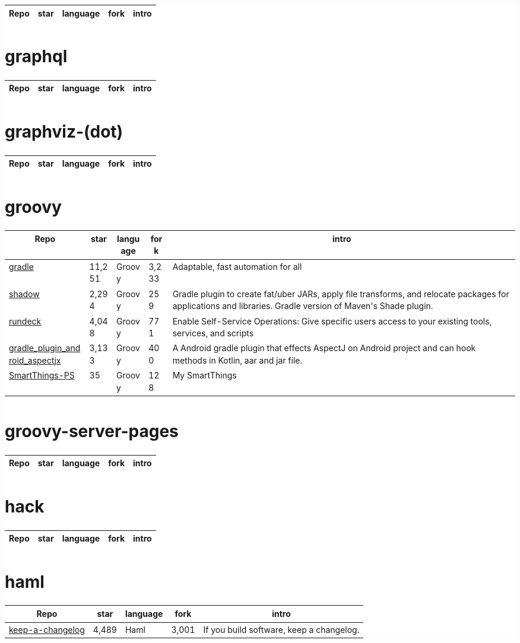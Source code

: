 Repo|star|language|fork|intro
-|-|-|-|-



# graphql

Repo|star|language|fork|intro
-|-|-|-|-



# graphviz-(dot)

Repo|star|language|fork|intro
-|-|-|-|-



# groovy

Repo|star|language|fork|intro
-|-|-|-|-
[gradle](https://github.com/gradle/gradle)|11,251|Groovy|3,233|Adaptable, fast automation for all
[shadow](https://github.com/johnrengelman/shadow)|2,294|Groovy|259|Gradle plugin to create fat/uber JARs, apply file transforms, and relocate packages for applications and libraries. Gradle version of Maven's Shade plugin.
[rundeck](https://github.com/rundeck/rundeck)|4,048|Groovy|771|Enable Self-Service Operations: Give specific users access to your existing tools, services, and scripts
[gradle_plugin_android_aspectjx](https://github.com/HujiangTechnology/gradle_plugin_android_aspectjx)|3,133|Groovy|400|A Android gradle plugin that effects AspectJ on Android project and can hook methods in Kotlin, aar and jar file.
[SmartThings-PS](https://github.com/paulsheldon/SmartThings-PS)|35|Groovy|128|My SmartThings


# groovy-server-pages

Repo|star|language|fork|intro
-|-|-|-|-



# hack

Repo|star|language|fork|intro
-|-|-|-|-



# haml

Repo|star|language|fork|intro
-|-|-|-|-
[keep-a-changelog](https://github.com/olivierlacan/keep-a-changelog)|4,489|Haml|3,001|If you build software, keep a changelog.
